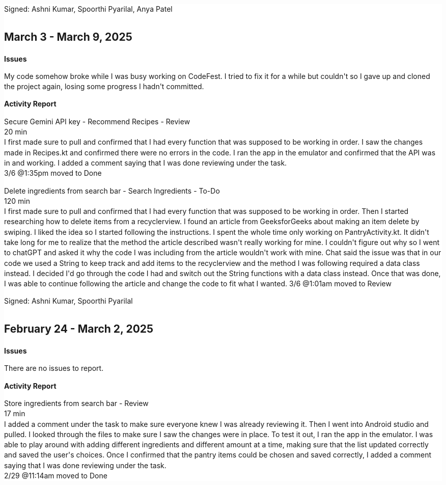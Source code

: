 Signed: Ashni Kumar, Spoorthi Pyarilal, Anya Patel





## March 3 - March 9, 2025

**Issues**

My code somehow broke while I was busy working on CodeFest. I tried to fix it for a while but couldn't so I gave up and cloned the project again, losing some progress I hadn't committed.

**Activity Report**

Secure Gemini API key - Recommend Recipes - Review\
20 min\
I first made sure to pull and confirmed that I had every function that was supposed to be working in order. I saw the changes made in Recipes.kt and confirmed there were no errors in the code. I ran the app in the emulator and confirmed that the API was in and working. I added a comment saying that I was done reviewing under the task.\
3/6 @1:35pm moved to Done

Delete ingredients from search bar - Search Ingredients - To-Do\
120 min\
I first made sure to pull and confirmed that I had every function that was supposed to be working in order. Then I started researching how to delete items from a recyclerview. I found an article from GeeksforGeeks about making an item delete by swiping. I liked the idea so I started following the instructions. I spent the whole time only working on PantryActivity.kt. It didn't take long for me to realize that the method the article described wasn't really working for mine. I couldn't figure out why so I went to chatGPT and asked it why the code I was including from the article wouldn't work with mine. Chat said the issue was that in our code we used a String to keep track and add items to the recyclerview and the method I was following required a data class instead. I decided I'd go through the code I had and switch out the String functions with a data class instead. Once that was done, I was able to continue following the article and change the code to fit what I wanted.
3/6 @1:01am moved to Review

Signed: Ashni Kumar, Spoorthi Pyarilal

## February 24 - March 2, 2025

**Issues**

There are no issues to report.

**Activity Report**

Store ingredients from search bar - Review\
17 min\
I added a comment under the task to make sure everyone knew I was already reviewing it. Then I went into Android studio and pulled. I looked through the files to make sure I saw the changes were in place. To test it out, I ran the app in the emulator. I was able to play around with adding different ingredients and different amount at a time, making sure that the list updated correctly and saved the user's choices. Once I confirmed that the pantry items could be chosen and saved correctly, I added a comment saying that I was done reviewing under the task.\
2/29 @11:14am moved to Done

